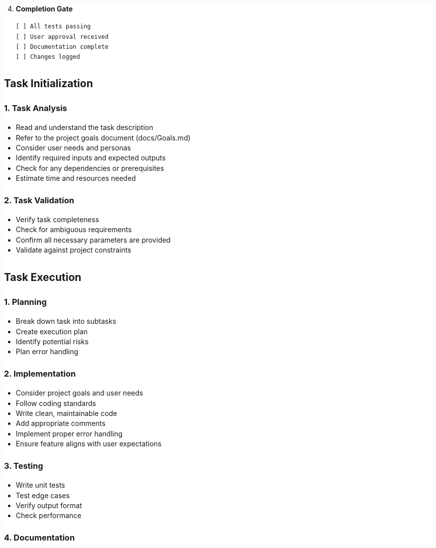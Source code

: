 4. **Completion Gate**
   ```
   [ ] All tests passing
   [ ] User approval received
   [ ] Documentation complete
   [ ] Changes logged
   ```

## Task Initialization

### 1. Task Analysis

- Read and understand the task description
- Refer to the project goals document (docs/Goals.md)
- Consider user needs and personas
- Identify required inputs and expected outputs
- Check for any dependencies or prerequisites
- Estimate time and resources needed

### 2. Task Validation

- Verify task completeness
- Check for ambiguous requirements
- Confirm all necessary parameters are provided
- Validate against project constraints

## Task Execution

### 1. Planning

- Break down task into subtasks
- Create execution plan
- Identify potential risks
- Plan error handling

### 2. Implementation

- Consider project goals and user needs
- Follow coding standards
- Write clean, maintainable code
- Add appropriate comments
- Implement proper error handling
- Ensure feature aligns with user expectations

### 3. Testing

- Write unit tests
- Test edge cases
- Verify output format
- Check performance

### 4. Documentation
